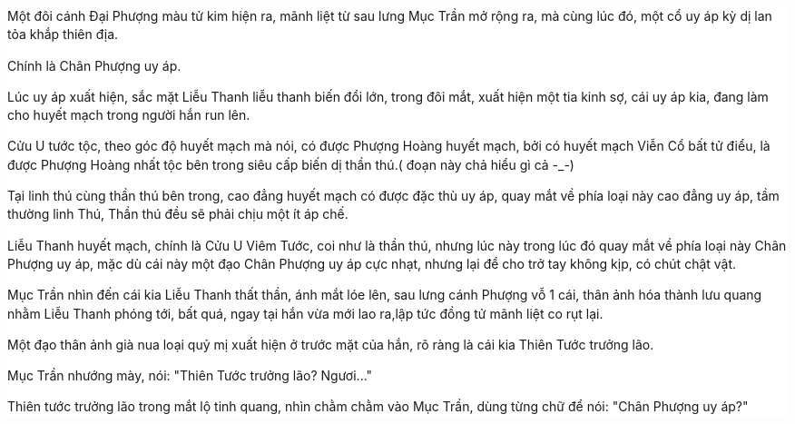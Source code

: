Một đôi cánh Đại Phượng màu tử kim hiện ra, mãnh liệt từ sau lưng Mục Trần mở rộng ra, mà cùng lúc đó, một cổ uy áp kỳ dị lan tỏa khắp thiên địa.

Chính là Chân Phượng uy áp.

Lúc uy áp xuất hiện, sắc mặt Liễu Thanh liễu thanh biến đổi lớn, trong đôi mắt, xuất hiện một tia kinh sợ, cái uy áp kia, đang làm cho huyết mạch trong người hắn run lên.

Cửu U tước tộc, theo góc độ huyết mạch mà nói, có được Phượng Hoàng huyết mạch, bởi có huyết mạch Viễn Cổ bất tử điểu, là được Phượng Hoàng nhất tộc bên trong siêu cấp biến dị thần thú.( đoạn này chả hiểu gì cả -_-)

Tại linh thú cùng thần thú bên trong, cao đẳng huyết mạch có được đặc thù uy áp, quay mắt về phía loại này cao đẳng uy áp, tầm thường linh Thú, Thần thú đều sẽ phải chịu một ít áp chế.

Liễu Thanh huyết mạch, chính là Cửu U Viêm Tước, coi như là thần thú, nhưng lúc này trong lúc đó quay mắt về phía loại này Chân Phượng uy áp, mặc dù cái này một đạo Chân Phượng uy áp cực nhạt, nhưng lại để cho trở tay không kịp, có chút chật vật.

Mục Trần nhìn đến cái kia Liễu Thanh thất thần, ánh mắt lóe lên, sau lưng cánh Phượng vỗ 1 cái, thân ảnh hóa thành lưu quang nhằm Liễu Thanh phóng tới, bất quá, ngay tại hắn vừa mới lao ra,lập tức đồng tử mãnh liệt co rụt lại.

Một đạo thân ảnh già nua loại quỷ mị xuất hiện ở trước mặt của hắn, rõ ràng là cái kia Thiên Tước trưởng lão.

Mục Trần nhướng mày, nói: "Thiên Tước trưởng lão? Ngươi..."

Thiên tước trưởng lão trong mắt lộ tinh quang, nhìn chằm chằm vào Mục Trần, dùng từng chữ để nói: "Chân Phượng uy áp?"




